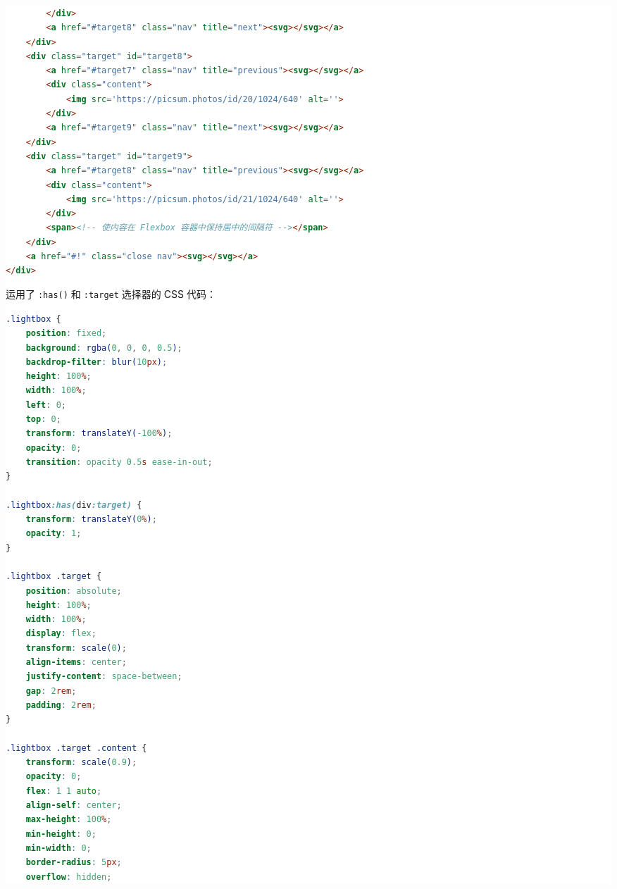 ```HTML
        </div>
        <a href="#target8" class="nav" title="next"><svg></svg></a>
    </div>
    <div class="target" id="target8">
        <a href="#target7" class="nav" title="previous"><svg></svg></a>
        <div class="content">
            <img src='https://picsum.photos/id/20/1024/640' alt=''>
        </div>
        <a href="#target9" class="nav" title="next"><svg></svg></a>
    </div>
    <div class="target" id="target9">
        <a href="#target8" class="nav" title="previous"><svg></svg></a>
        <div class="content">
            <img src='https://picsum.photos/id/21/1024/640' alt=''>
        </div>
        <span><!-- 使内容在 Flexbox 容器中保持居中的间隔符 --></span>
    </div>
    <a href="#!" class="close nav"><svg></svg></a>
</div>
```

运用了 `:has()` 和 `:target` 选择器的 CSS 代码：

```CSS
.lightbox {
    position: fixed;
    background: rgba(0, 0, 0, 0.5);
    backdrop-filter: blur(10px);
    height: 100%;
    width: 100%;
    left: 0;
    top: 0;
    transform: translateY(-100%);
    opacity: 0;
    transition: opacity 0.5s ease-in-out;
}

.lightbox:has(div:target) {
    transform: translateY(0%);
    opacity: 1;
}

.lightbox .target {
    position: absolute;
    height: 100%;
    width: 100%;
    display: flex;
    transform: scale(0);
    align-items: center;
    justify-content: space-between;
    gap: 2rem;
    padding: 2rem;
}

.lightbox .target .content {
    transform: scale(0.9);
    opacity: 0;
    flex: 1 1 auto;
    align-self: center;
    max-height: 100%;
    min-height: 0;
    min-width: 0;
    border-radius: 5px;
    overflow: hidden;
```